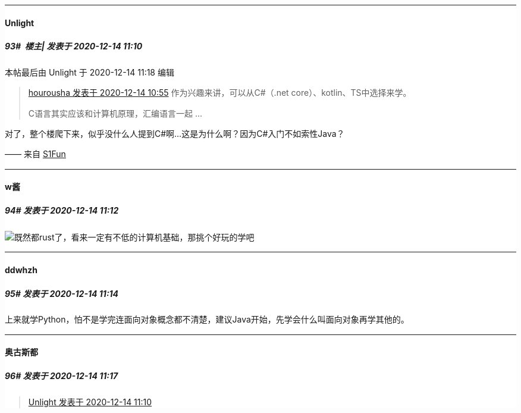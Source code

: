 





*****

####  Unlight  
##### 93#         楼主| 发表于 2020-12-14 11:10



 本帖最后由 Unlight 于 2020-12-14 11:18 编辑 
<blockquote><a href="httphttps://bbs.saraba1st.com/2b/forum.php?mod=redirect&amp;goto=findpost&amp;pid=49713877&amp;ptid=1977443" target="_blank">hourousha 发表于 2020-12-14 10:55</a>
作为兴趣来讲，可以从C#（.net core）、kotlin、TS中选择来学。

C语言其实应该和计算机原理，汇编语言一起 ...</blockquote>
对了，整个楼爬下来，似乎没什么人提到C#啊…这是为什么啊？因为C#入门不如索性Java？

—— 来自 [S1Fun](https://s1fun.koalcat.com)







*****

####  w酱  
##### 94#       发表于 2020-12-14 11:12



<img src="https://static.saraba1st.com/image/smiley/face2017/067.png" referrerpolicy="no-referrer">既然都rust了，看来一定有不低的计算机基础，那挑个好玩的学吧







*****

####  ddwhzh  
##### 95#       发表于 2020-12-14 11:14




上来就学Python，怕不是学完连面向对象概念都不清楚，建议Java开始，先学会什么叫面向对象再学其他的。







*****

####  奥古斯都  
##### 96#       发表于 2020-12-14 11:17



<blockquote><a href="httphttps://bbs.saraba1st.com/2b/forum.php?mod=redirect&amp;goto=findpost&amp;pid=49714106&amp;ptid=1977443" target="_blank">Unlight 发表于 2020-12-14 11:10</a>
